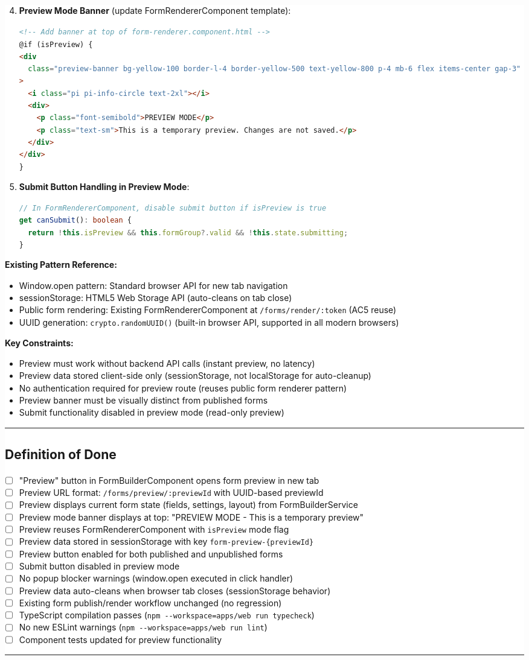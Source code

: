 4. **Preview Mode Banner** (update FormRendererComponent template):

   ```html
   <!-- Add banner at top of form-renderer.component.html -->
   @if (isPreview) {
   <div
     class="preview-banner bg-yellow-100 border-l-4 border-yellow-500 text-yellow-800 p-4 mb-6 flex items-center gap-3"
   >
     <i class="pi pi-info-circle text-2xl"></i>
     <div>
       <p class="font-semibold">PREVIEW MODE</p>
       <p class="text-sm">This is a temporary preview. Changes are not saved.</p>
     </div>
   </div>
   }
   ```

5. **Submit Button Handling in Preview Mode**:
   ```typescript
   // In FormRendererComponent, disable submit button if isPreview is true
   get canSubmit(): boolean {
     return !this.isPreview && this.formGroup?.valid && !this.state.submitting;
   }
   ```

**Existing Pattern Reference:**

- Window.open pattern: Standard browser API for new tab navigation
- sessionStorage: HTML5 Web Storage API (auto-cleans on tab close)
- Public form rendering: Existing FormRendererComponent at `/forms/render/:token` (AC5 reuse)
- UUID generation: `crypto.randomUUID()` (built-in browser API, supported in all modern browsers)

**Key Constraints:**

- Preview must work without backend API calls (instant preview, no latency)
- Preview data stored client-side only (sessionStorage, not localStorage for auto-cleanup)
- No authentication required for preview route (reuses public form renderer pattern)
- Preview banner must be visually distinct from published forms
- Submit functionality disabled in preview mode (read-only preview)

---

## Definition of Done

- [ ] "Preview" button in FormBuilderComponent opens form preview in new tab
- [ ] Preview URL format: `/forms/preview/:previewId` with UUID-based previewId
- [ ] Preview displays current form state (fields, settings, layout) from FormBuilderService
- [ ] Preview mode banner displays at top: "PREVIEW MODE - This is a temporary preview"
- [ ] Preview reuses FormRendererComponent with `isPreview` mode flag
- [ ] Preview data stored in sessionStorage with key `form-preview-{previewId}`
- [ ] Preview button enabled for both published and unpublished forms
- [ ] Submit button disabled in preview mode
- [ ] No popup blocker warnings (window.open executed in click handler)
- [ ] Preview data auto-cleans when browser tab closes (sessionStorage behavior)
- [ ] Existing form publish/render workflow unchanged (no regression)
- [ ] TypeScript compilation passes (`npm --workspace=apps/web run typecheck`)
- [ ] No new ESLint warnings (`npm --workspace=apps/web run lint`)
- [ ] Component tests updated for preview functionality

---